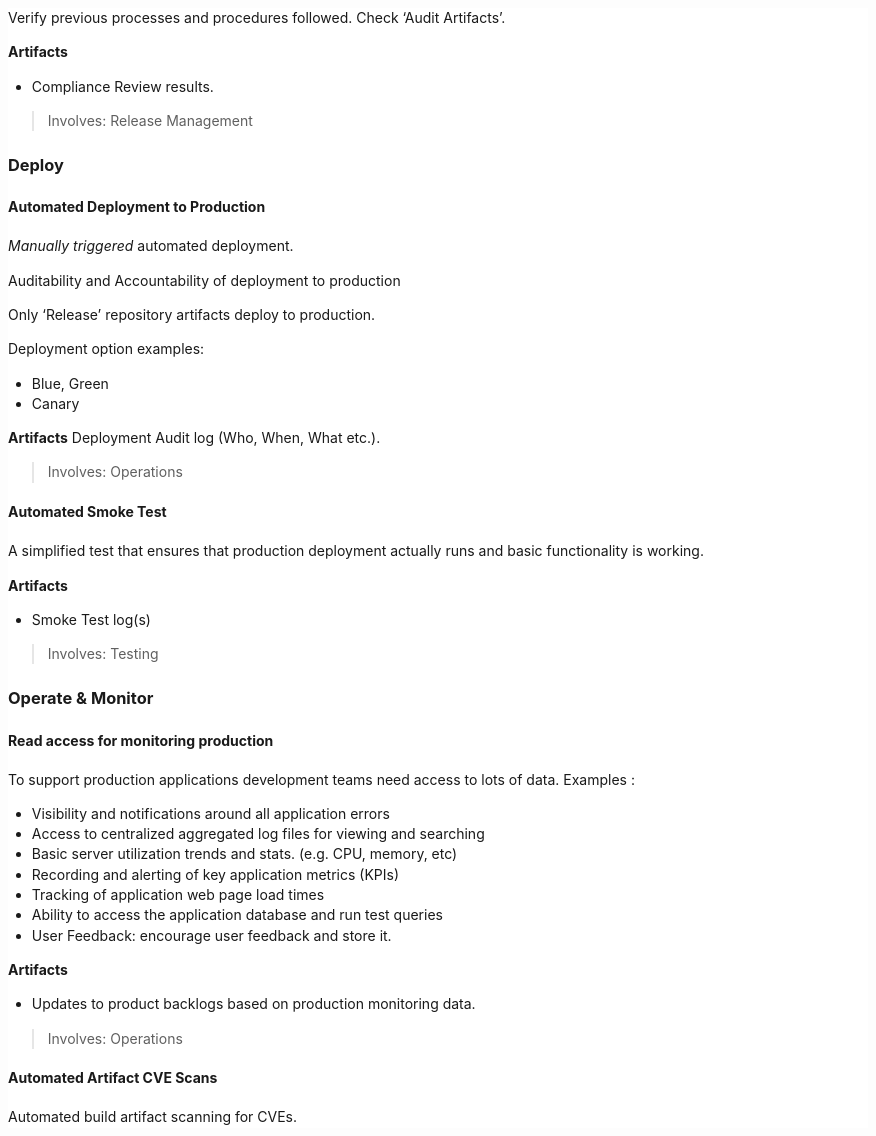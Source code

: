 Verify previous processes and procedures followed. Check ‘Audit Artifacts’. 

**Artifacts**
* Compliance Review results.

> Involves: Release Management

### Deploy

#### Automated Deployment to Production

*Manually triggered* automated deployment.

Auditability and Accountability of deployment to production

Only ‘Release’ repository artifacts deploy to production.

Deployment option examples:
*	Blue, Green
*	Canary

**Artifacts**
Deployment Audit log (Who, When, What etc.).

> Involves: Operations

#### Automated Smoke Test

A simplified test that ensures that production deployment actually runs and basic functionality is working.

**Artifacts**
* Smoke Test log(s)

> Involves: Testing

### Operate & Monitor

#### Read access for monitoring production

To support production applications development teams need access to lots of data. Examples :
*	Visibility and notifications around all application errors
* Access to centralized aggregated log files for viewing and searching
*	Basic server utilization trends and stats. (e.g. CPU, memory, etc)
*	Recording and alerting of key application metrics (KPIs)
*	Tracking of application web page load times
*	Ability to access the application database and run test queries
*	User Feedback: encourage user feedback and store it.

**Artifacts**
* Updates to product backlogs based on production monitoring data.

> Involves: Operations

#### Automated Artifact CVE Scans

Automated build artifact scanning for CVEs. 

